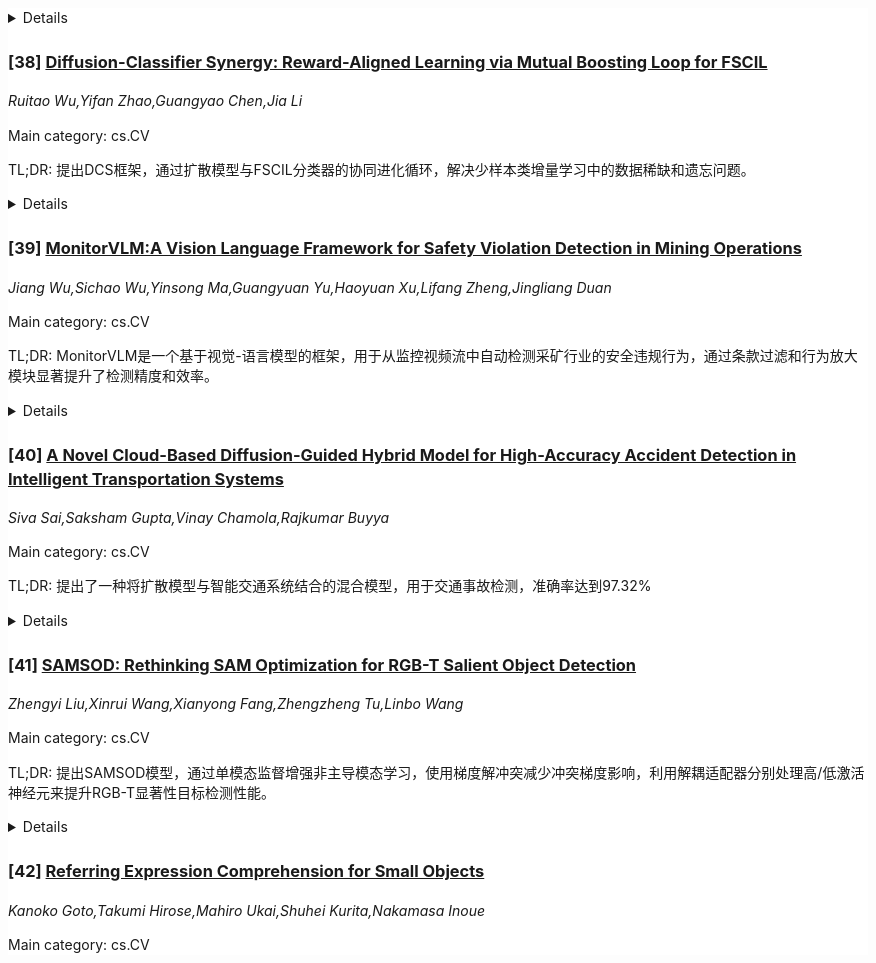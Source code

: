 
<details><summary>Details</summary></details>


### [38] [Diffusion-Classifier Synergy: Reward-Aligned Learning via Mutual Boosting Loop for FSCIL](https://arxiv.org/abs/2510.03608)
*Ruitao Wu,Yifan Zhao,Guangyao Chen,Jia Li*

Main category: cs.CV

TL;DR: 提出DCS框架，通过扩散模型与FSCIL分类器的协同进化循环，解决少样本类增量学习中的数据稀缺和遗忘问题。


<details><summary>Details</summary></details>


### [39] [MonitorVLM:A Vision Language Framework for Safety Violation Detection in Mining Operations](https://arxiv.org/abs/2510.03666)
*Jiang Wu,Sichao Wu,Yinsong Ma,Guangyuan Yu,Haoyuan Xu,Lifang Zheng,Jingliang Duan*

Main category: cs.CV

TL;DR: MonitorVLM是一个基于视觉-语言模型的框架，用于从监控视频流中自动检测采矿行业的安全违规行为，通过条款过滤和行为放大模块显著提升了检测精度和效率。


<details><summary>Details</summary></details>


### [40] [A Novel Cloud-Based Diffusion-Guided Hybrid Model for High-Accuracy Accident Detection in Intelligent Transportation Systems](https://arxiv.org/abs/2510.03675)
*Siva Sai,Saksham Gupta,Vinay Chamola,Rajkumar Buyya*

Main category: cs.CV

TL;DR: 提出了一种将扩散模型与智能交通系统结合的混合模型，用于交通事故检测，准确率达到97.32%


<details><summary>Details</summary></details>


### [41] [SAMSOD: Rethinking SAM Optimization for RGB-T Salient Object Detection](https://arxiv.org/abs/2510.03689)
*Zhengyi Liu,Xinrui Wang,Xianyong Fang,Zhengzheng Tu,Linbo Wang*

Main category: cs.CV

TL;DR: 提出SAMSOD模型，通过单模态监督增强非主导模态学习，使用梯度解冲突减少冲突梯度影响，利用解耦适配器分别处理高/低激活神经元来提升RGB-T显著性目标检测性能。


<details><summary>Details</summary></details>


### [42] [Referring Expression Comprehension for Small Objects](https://arxiv.org/abs/2510.03701)
*Kanoko Goto,Takumi Hirose,Mahiro Ukai,Shuhei Kurita,Nakamasa Inoue*

Main category: cs.CV
